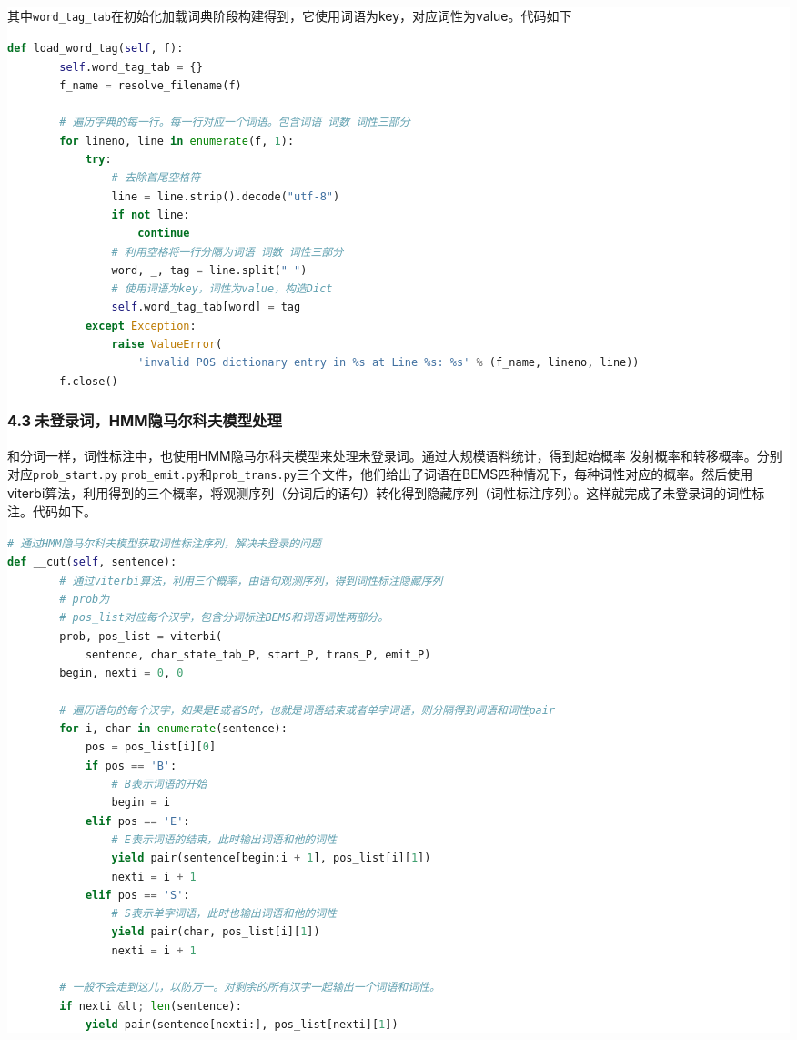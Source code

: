 其中`word_tag_tab`在初始化加载词典阶段构建得到，它使用词语为key，对应词性为value。代码如下

```python
def load_word_tag(self, f):
        self.word_tag_tab = {}
        f_name = resolve_filename(f)
        
        # 遍历字典的每一行。每一行对应一个词语。包含词语 词数 词性三部分
        for lineno, line in enumerate(f, 1):
            try:
                # 去除首尾空格符
                line = line.strip().decode("utf-8")
                if not line:
                    continue
                # 利用空格将一行分隔为词语 词数 词性三部分
                word, _, tag = line.split(" ")
                # 使用词语为key，词性为value，构造Dict
                self.word_tag_tab[word] = tag
            except Exception:
                raise ValueError(
                    'invalid POS dictionary entry in %s at Line %s: %s' % (f_name, lineno, line))
        f.close()

```

### **4.3 未登录词，HMM隐马尔科夫模型处理**

和分词一样，词性标注中，也使用HMM隐马尔科夫模型来处理未登录词。通过大规模语料统计，得到起始概率 发射概率和转移概率。分别对应`prob_start.py` `prob_emit.py`和`prob_trans.py`三个文件，他们给出了词语在BEMS四种情况下，每种词性对应的概率。然后使用viterbi算法，利用得到的三个概率，将观测序列（分词后的语句）转化得到隐藏序列（词性标注序列）。这样就完成了未登录词的词性标注。代码如下。

```python
# 通过HMM隐马尔科夫模型获取词性标注序列，解决未登录的问题
def __cut(self, sentence):
        # 通过viterbi算法，利用三个概率，由语句观测序列，得到词性标注隐藏序列
        # prob为
        # pos_list对应每个汉字，包含分词标注BEMS和词语词性两部分。
        prob, pos_list = viterbi(
            sentence, char_state_tab_P, start_P, trans_P, emit_P)
        begin, nexti = 0, 0

        # 遍历语句的每个汉字，如果是E或者S时，也就是词语结束或者单字词语，则分隔得到词语和词性pair
        for i, char in enumerate(sentence):
            pos = pos_list[i][0]
            if pos == 'B':
                # B表示词语的开始
                begin = i
            elif pos == 'E':
                # E表示词语的结束，此时输出词语和他的词性
                yield pair(sentence[begin:i + 1], pos_list[i][1])
                nexti = i + 1
            elif pos == 'S':
                # S表示单字词语，此时也输出词语和他的词性
                yield pair(char, pos_list[i][1])
                nexti = i + 1

        # 一般不会走到这儿，以防万一。对剩余的所有汉字一起输出一个词语和词性。
        if nexti &lt; len(sentence):
            yield pair(sentence[nexti:], pos_list[nexti][1])

```
